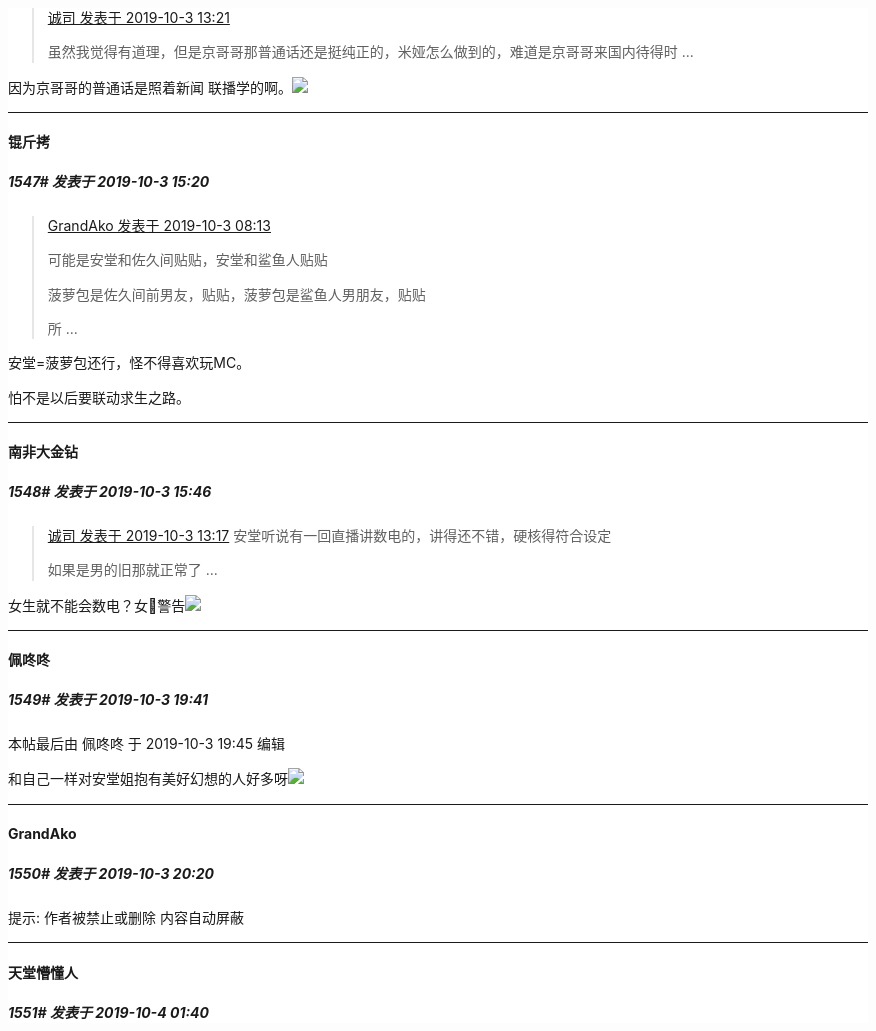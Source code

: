 <blockquote><a href="httphttps://bbs.saraba1st.com/2b/forum.php?mod=redirect&amp;goto=findpost&amp;pid=45127143&amp;ptid=1809379" target="_blank">诚司 发表于 2019-10-3 13:21</a>

虽然我觉得有道理，但是京哥哥那普通话还是挺纯正的，米娅怎么做到的，难道是京哥哥来国内待得时 ...</blockquote>
因为京哥哥的普通话是照着新闻 联播学的啊。<img src="https://static.saraba1st.com/image/smiley/face2017/066.png" referrerpolicy="no-referrer">

*****

####  锟斤拷  
##### 1547#       发表于 2019-10-3 15:20

<blockquote><a href="httphttps://bbs.saraba1st.com/2b/forum.php?mod=redirect&amp;goto=findpost&amp;pid=45125376&amp;ptid=1809379" target="_blank">GrandAko 发表于 2019-10-3 08:13</a>

可能是安堂和佐久间贴贴，安堂和鲨鱼人贴贴

菠萝包是佐久间前男友，贴贴，菠萝包是鲨鱼人男朋友，贴贴

所 ...</blockquote>
安堂=菠萝包还行，怪不得喜欢玩MC。

怕不是以后要联动求生之路。

*****

####  南非大金钻  
##### 1548#       发表于 2019-10-3 15:46

<blockquote><a href="httphttps://bbs.saraba1st.com/2b/forum.php?mod=redirect&amp;goto=findpost&amp;pid=45127115&amp;ptid=1809379" target="_blank">诚司 发表于 2019-10-3 13:17</a>
安堂听说有一回直播讲数电的，讲得还不错，硬核得符合设定

如果是男的旧那就正常了 ...</blockquote>
女生就不能会数电？女👊警告<img src="https://static.saraba1st.com/image/smiley/face2017/053.png" referrerpolicy="no-referrer">

*****

####  佩咚咚  
##### 1549#       发表于 2019-10-3 19:41

 本帖最后由 佩咚咚 于 2019-10-3 19:45 编辑 

和自己一样对安堂姐抱有美好幻想的人好多呀<img src="https://static.saraba1st.com/image/smiley/face2017/220.png" referrerpolicy="no-referrer">

*****

####  GrandAko  
##### 1550#       发表于 2019-10-3 20:20

提示: 作者被禁止或删除 内容自动屏蔽

*****

####  天堂懵懂人  
##### 1551#       发表于 2019-10-4 01:40
